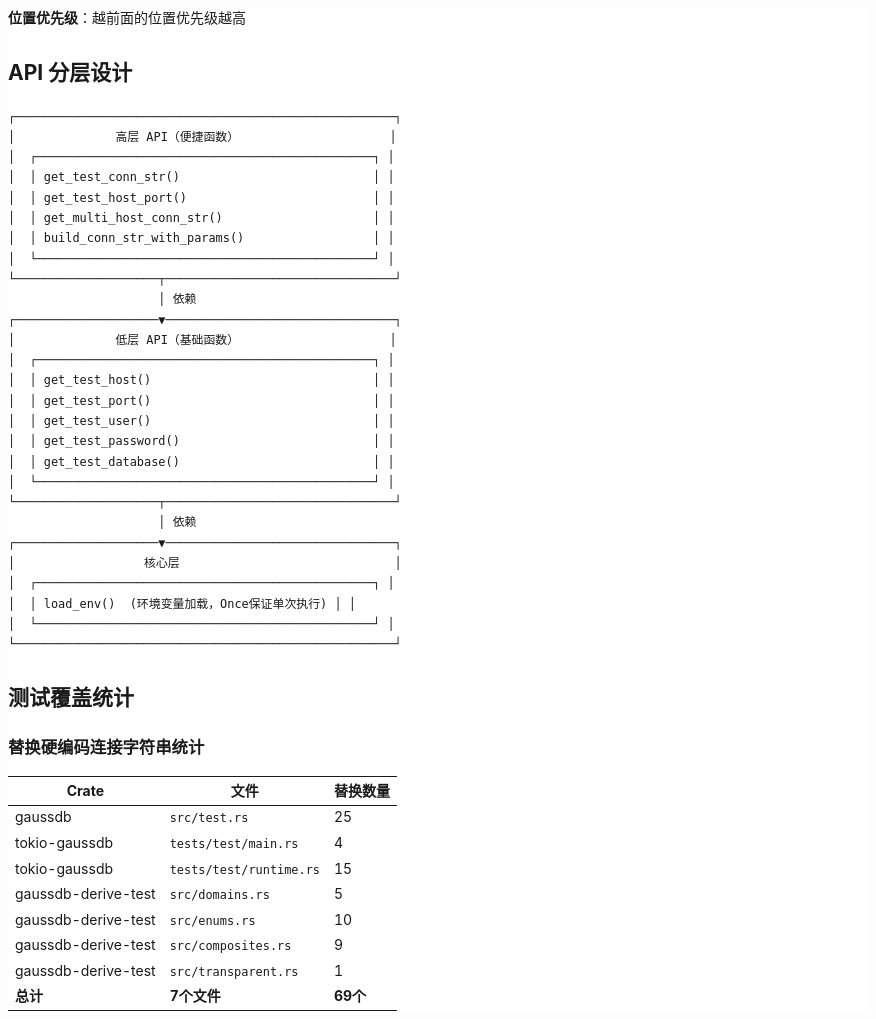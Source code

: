 **位置优先级**：越前面的位置优先级越高

## API 分层设计

```
┌─────────────────────────────────────────────────────┐
│              高层 API（便捷函数）                     │
│  ┌───────────────────────────────────────────────┐ │
│  │ get_test_conn_str()                           │ │
│  │ get_test_host_port()                          │ │
│  │ get_multi_host_conn_str()                     │ │
│  │ build_conn_str_with_params()                  │ │
│  └───────────────────────────────────────────────┘ │
└────────────────────┬────────────────────────────────┘
                     │ 依赖
┌────────────────────▼────────────────────────────────┐
│              低层 API（基础函数）                     │
│  ┌───────────────────────────────────────────────┐ │
│  │ get_test_host()                               │ │
│  │ get_test_port()                               │ │
│  │ get_test_user()                               │ │
│  │ get_test_password()                           │ │
│  │ get_test_database()                           │ │
│  └───────────────────────────────────────────────┘ │
└────────────────────┬────────────────────────────────┘
                     │ 依赖
┌────────────────────▼────────────────────────────────┐
│                  核心层                              │
│  ┌───────────────────────────────────────────────┐ │
│  │ load_env()  (环境变量加载，Once保证单次执行) │ │
│  └───────────────────────────────────────────────┘ │
└─────────────────────────────────────────────────────┘
```

## 测试覆盖统计

### 替换硬编码连接字符串统计

| Crate | 文件 | 替换数量 |
|-------|------|----------|
| gaussdb | `src/test.rs` | 25 |
| tokio-gaussdb | `tests/test/main.rs` | 4 |
| tokio-gaussdb | `tests/test/runtime.rs` | 15 |
| gaussdb-derive-test | `src/domains.rs` | 5 |
| gaussdb-derive-test | `src/enums.rs` | 10 |
| gaussdb-derive-test | `src/composites.rs` | 9 |
| gaussdb-derive-test | `src/transparent.rs` | 1 |
| **总计** | **7个文件** | **69个** |
